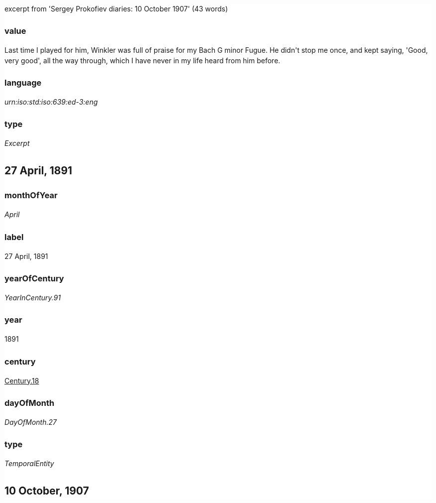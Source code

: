 excerpt from 'Sergey Prokofiev diaries: 10 October 1907' (43 words)

### value


<p>Last time I played for him, Winkler was full of praise for my Bach G minor Fugue. He didn't stop me once, and kept saying, 'Good, very good', all the way through, which I have never in my life heard from him before.</p>

### language


*urn:iso:std:iso:639:ed-3:eng*

### type


*Excerpt*

## 27 April, 1891

### monthOfYear


*April*

### label


27 April, 1891

### yearOfCentury


*YearInCentury.91*

### year


1891

### century


[Century.18](#Century.18)

### dayOfMonth


*DayOfMonth.27*

### type


*TemporalEntity*

## 10 October, 1907
